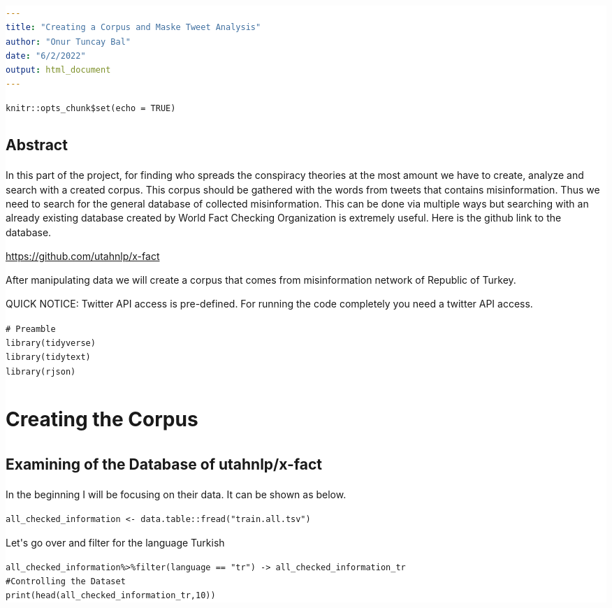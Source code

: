 ```yaml
---
title: "Creating a Corpus and Maske Tweet Analysis"
author: "Onur Tuncay Bal"
date: "6/2/2022"
output: html_document
---
```


```{r setup, include=FALSE}
knitr::opts_chunk$set(echo = TRUE)
```

## Abstract

In this part of the project, for finding who spreads the conspiracy theories at the most amount we have to create, analyze and search with a created corpus. This corpus should be gathered with the words from tweets that contains misinformation. Thus we need to search for the general database of collected misinformation. This can be done via multiple ways but searching with an already existing database created by World Fact Checking Organization is extremely useful. Here is the github link to the database.

https://github.com/utahnlp/x-fact

After manipulating data we will create a corpus that comes from misinformation network of Republic of Turkey. 

QUICK NOTICE: Twitter API access is pre-defined. For running the code completely you need a twitter API access. 


```{r, echo = FALSE}
# Preamble
library(tidyverse)
library(tidytext)
library(rjson)
```

# Creating the Corpus

## Examining of the Database of utahnlp/x-fact

In the beginning I will be focusing on their  data. It can be shown as below.

```{r, echo = TRUE}
all_checked_information <- data.table::fread("train.all.tsv") 
```
Let's go over and filter for the language Turkish


```{r, echo = TRUE}
all_checked_information%>%filter(language == "tr") -> all_checked_information_tr
#Controlling the Dataset
print(head(all_checked_information_tr,10))

```
